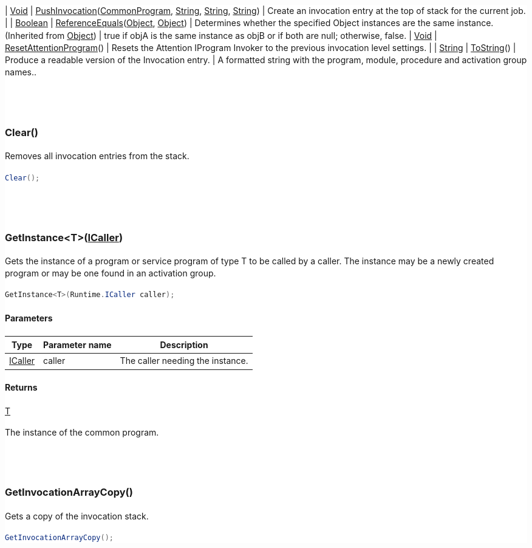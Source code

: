 | [Void](https://docs.microsoft.com/en-us/dotnet/api/system.void) | [PushInvocation](#pushinvocationcommonprogram-string-string-string)([CommonProgram](/reference/asna-qsys-runtime-job-support/classes/common-program.html), [String](https://docs.microsoft.com/en-us/dotnet/api/system.string), [String](https://docs.microsoft.com/en-us/dotnet/api/system.string), [String](https://docs.microsoft.com/en-us/dotnet/api/system.string)) | Create an invocation entry at the top of stack for the current job. | 
| [Boolean](https://docs.microsoft.com/en-us/dotnet/api/system.boolean) | [ReferenceEquals](https://docs.microsoft.com/en-us/dotnet/api/system.object.referenceequals)([Object](https://docs.microsoft.com/en-us/dotnet/api/system.object), [Object](https://docs.microsoft.com/en-us/dotnet/api/system.object)) | Determines whether the specified Object instances are the same instance.<br>(Inherited from [Object](https://docs.microsoft.com/en-us/dotnet/api/system.object)) | true if objA is the same instance as objB or if both are null; otherwise, false.
| [Void](https://docs.microsoft.com/en-us/dotnet/api/system.void) | [ResetAttentionProgram](#resetattentionprogram)() | Resets the Attention IProgram Invoker to the previous invocation level settings. | 
| [String](https://docs.microsoft.com/en-us/dotnet/api/system.string) | [ToString](#tostring)() | Produce a readable version of the Invocation entry. | A formatted string with the program, module, procedure and activation group names..

<br>
<br>

### Clear()

Removes all invocation entries from the stack.

```cs
Clear();
```


<br>
<br>

### GetInstance&lt;T&gt;([ICaller](/reference/asna-qsys-runtime/classes/i-caller.html))

Gets the instance of a program or service program of type T to be called by a caller. The instance may be a newly created program or may be one found in an activation group.

```cs
GetInstance<T>(Runtime.ICaller caller);
```

#### Parameters

| Type | Parameter name | Description
| --- | --- | ---
| [ICaller](/reference/asna-qsys-runtime/classes/i-caller.html) | caller | The caller needing the instance. 

#### Returns

[T](https://learn.microsoft.com/en-us/dotnet/standard/generics)

The instance of the common program.


<br>
<br>

### GetInvocationArrayCopy()

Gets a copy of the invocation stack.

```cs
GetInvocationArrayCopy();
```

